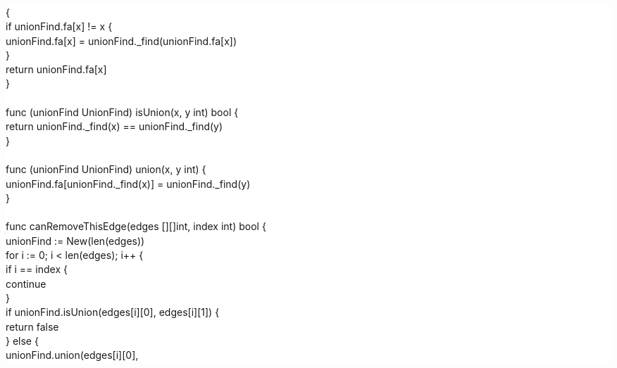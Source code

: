 <span class="token punctuation">{</span><br>    <span class="token keyword">if</span> unionFind<span class="token punctuation">.</span>fa<span class="token punctuation">[</span>x<span class="token punctuation">]</span> <span class="token operator">!=</span> x <span class="token punctuation">{</span><br>        unionFind<span class="token punctuation">.</span>fa<span class="token punctuation">[</span>x<span class="token punctuation">]</span> <span class="token operator">=</span> unionFind<span class="token punctuation">.</span><span class="token function">_find</span><span class="token punctuation">(</span>unionFind<span class="token punctuation">.</span>fa<span class="token punctuation">[</span>x<span class="token punctuation">]</span><span class="token punctuation">)</span><br>    <span class="token punctuation">}</span><br>    <span class="token keyword">return</span> unionFind<span class="token punctuation">.</span>fa<span class="token punctuation">[</span>x<span class="token punctuation">]</span><br><span class="token punctuation">}</span><br><br><span class="token keyword">func</span> <span class="token punctuation">(</span>unionFind UnionFind<span class="token punctuation">)</span> <span class="token function">isUnion</span><span class="token punctuation">(</span>x<span class="token punctuation">,</span> y <span class="token builtin">int</span><span class="token punctuation">)</span> <span class="token builtin">bool</span> <span class="token punctuation">{</span><br>    <span class="token keyword">return</span> unionFind<span class="token punctuation">.</span><span class="token function">_find</span><span class="token punctuation">(</span>x<span class="token punctuation">)</span> <span class="token operator">==</span> unionFind<span class="token punctuation">.</span><span class="token function">_find</span><span class="token punctuation">(</span>y<span class="token punctuation">)</span><br><span class="token punctuation">}</span><br><br><span class="token keyword">func</span> <span class="token punctuation">(</span>unionFind UnionFind<span class="token punctuation">)</span> <span class="token function">union</span><span class="token punctuation">(</span>x<span class="token punctuation">,</span> y <span class="token builtin">int</span><span class="token punctuation">)</span> <span class="token punctuation">{</span><br>    unionFind<span class="token punctuation">.</span>fa<span class="token punctuation">[</span>unionFind<span class="token punctuation">.</span><span class="token function">_find</span><span class="token punctuation">(</span>x<span class="token punctuation">)</span><span class="token punctuation">]</span> <span class="token operator">=</span> unionFind<span class="token punctuation">.</span><span class="token function">_find</span><span class="token punctuation">(</span>y<span class="token punctuation">)</span><br><span class="token punctuation">}</span><br><br><span class="token keyword">func</span> <span class="token function">canRemoveThisEdge</span><span class="token punctuation">(</span>edges <span class="token punctuation">[</span><span class="token punctuation">]</span><span class="token punctuation">[</span><span class="token punctuation">]</span><span class="token builtin">int</span><span class="token punctuation">,</span> index <span class="token builtin">int</span><span class="token punctuation">)</span> <span class="token builtin">bool</span> <span class="token punctuation">{</span><br>    unionFind <span class="token operator">:=</span> <span class="token function">New</span><span class="token punctuation">(</span><span class="token function">len</span><span class="token punctuation">(</span>edges<span class="token punctuation">)</span><span class="token punctuation">)</span><br>    <span class="token keyword">for</span> i <span class="token operator">:=</span> <span class="token number">0</span><span class="token punctuation">;</span> i <span class="token operator"><</span> <span class="token function">len</span><span class="token punctuation">(</span>edges<span class="token punctuation">)</span><span class="token punctuation">;</span> i<span class="token operator">++</span> <span class="token punctuation">{</span><br>        <span class="token keyword">if</span> i <span class="token operator">==</span> index <span class="token punctuation">{</span><br>            <span class="token keyword">continue</span><br>        <span class="token punctuation">}</span><br>        <span class="token keyword">if</span> unionFind<span class="token punctuation">.</span><span class="token function">isUnion</span><span class="token punctuation">(</span>edges<span class="token punctuation">[</span>i<span class="token punctuation">]</span><span class="token punctuation">[</span><span class="token number">0</span><span class="token punctuation">]</span><span class="token punctuation">,</span> edges<span class="token punctuation">[</span>i<span class="token punctuation">]</span><span class="token punctuation">[</span><span class="token number">1</span><span class="token punctuation">]</span><span class="token punctuation">)</span> <span class="token punctuation">{</span><br>            <span class="token keyword">return</span> <span class="token boolean">false</span><br>        <span class="token punctuation">}</span> <span class="token keyword">else</span> <span class="token punctuation">{</span><br>            unionFind<span class="token punctuation">.</span><span class="token function">union</span><span class="token punctuation">(</span>edges<span class="token punctuation">[</span>i<span class="token punctuation">]</span><span class="token punctuation">[</span><span class="token number">0</span><span class="token punctuation">]</span><span class="token punctuation">,</span>